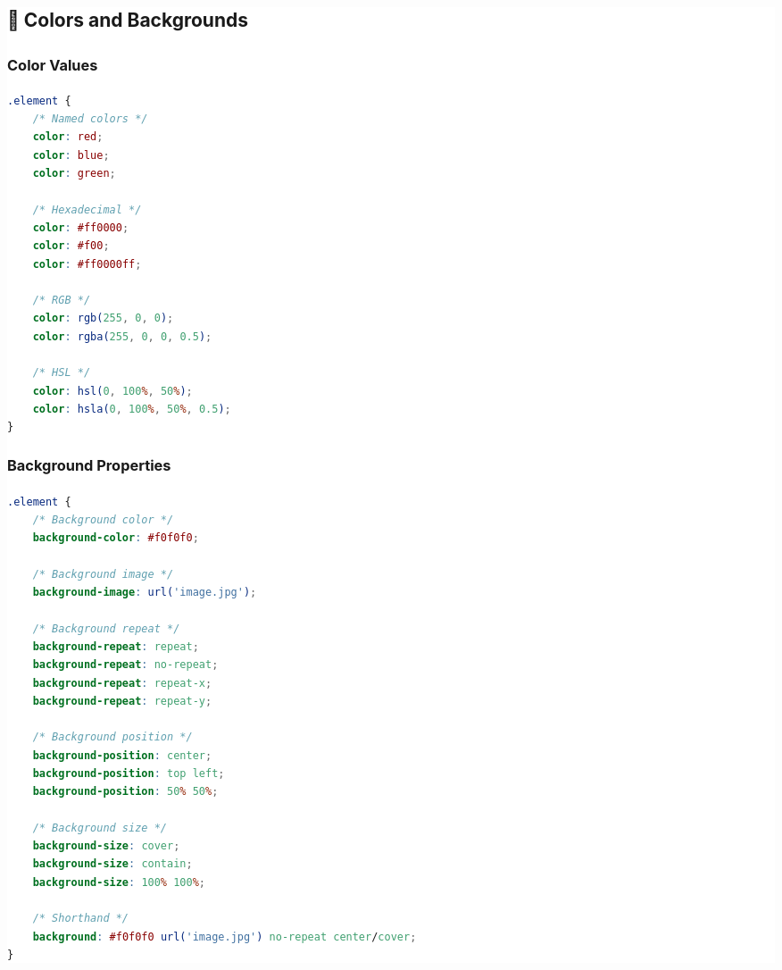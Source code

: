 
## 🎨 **Colors and Backgrounds**

### **Color Values**
```css
.element {
    /* Named colors */
    color: red;
    color: blue;
    color: green;
    
    /* Hexadecimal */
    color: #ff0000;
    color: #f00;
    color: #ff0000ff;
    
    /* RGB */
    color: rgb(255, 0, 0);
    color: rgba(255, 0, 0, 0.5);
    
    /* HSL */
    color: hsl(0, 100%, 50%);
    color: hsla(0, 100%, 50%, 0.5);
}
```

### **Background Properties**
```css
.element {
    /* Background color */
    background-color: #f0f0f0;
    
    /* Background image */
    background-image: url('image.jpg');
    
    /* Background repeat */
    background-repeat: repeat;
    background-repeat: no-repeat;
    background-repeat: repeat-x;
    background-repeat: repeat-y;
    
    /* Background position */
    background-position: center;
    background-position: top left;
    background-position: 50% 50%;
    
    /* Background size */
    background-size: cover;
    background-size: contain;
    background-size: 100% 100%;
    
    /* Shorthand */
    background: #f0f0f0 url('image.jpg') no-repeat center/cover;
}
```
